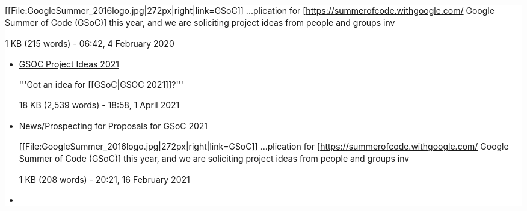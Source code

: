   </div>

  <div class="searchresult">

  \[\[File:GoogleSummer_2016logo.jpg\|272px\|right\|link=<span class="searchmatch">GSoC</span>\]\]
  ...plication for \[https://summerofcode.withgoogle.com/ Google Summer
  of Code (<span class="searchmatch">GSoC</span>)\] this year, and we
  are soliciting project ideas from people and groups inv

  </div>

  <div class="mw-search-result-data">

  1 KB (215 words) - 06:42, 4 February 2020

  </div>

- <div class="mw-search-result-heading">

  [GSOC Project Ideas
  2021](/wiki/GSOC_Project_Ideas_2021 "GSOC Project Ideas 2021")

  </div>

  <div class="searchresult">

  '''Got an idea for
  \[\[<span class="searchmatch">GSoC</span>\|<span class="searchmatch">GSOC</span>
  2021\]\]?'''

  </div>

  <div class="mw-search-result-data">

  18 KB (2,539 words) - 18:58, 1 April 2021

  </div>

- <div class="mw-search-result-heading">

  [News/Prospecting for Proposals for GSoC
  2021](/wiki/News/Prospecting_for_Proposals_for_GSoC_2021 "News/Prospecting for Proposals for GSoC 2021")

  </div>

  <div class="searchresult">

  \[\[File:GoogleSummer_2016logo.jpg\|272px\|right\|link=<span class="searchmatch">GSoC</span>\]\]
  ...plication for \[https://summerofcode.withgoogle.com/ Google Summer
  of Code (<span class="searchmatch">GSoC</span>)\] this year, and we
  are soliciting project ideas from people and groups inv

  </div>

  <div class="mw-search-result-data">

  1 KB (208 words) - 20:21, 16 February 2021

  </div>

- <div class="mw-search-result-heading">
